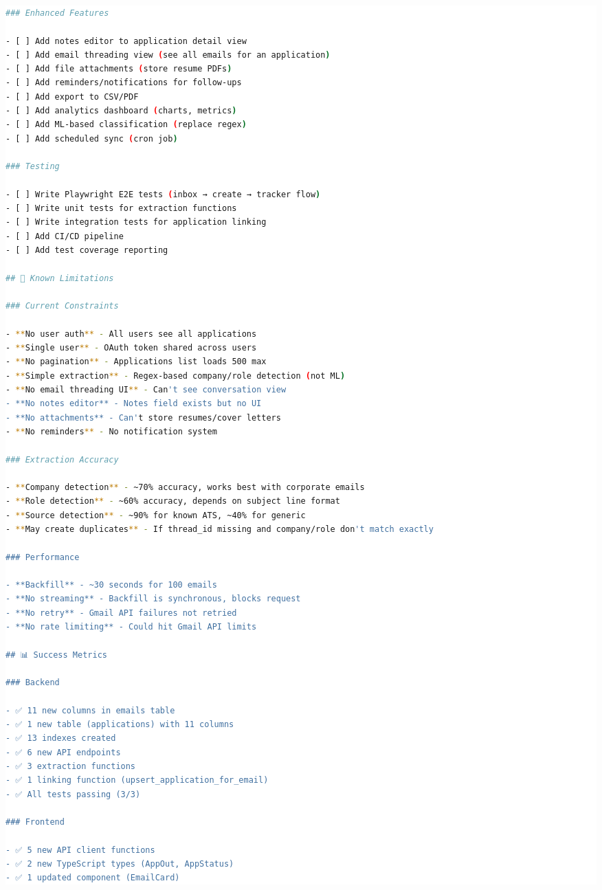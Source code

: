 ```bash
### Enhanced Features

- [ ] Add notes editor to application detail view
- [ ] Add email threading view (see all emails for an application)
- [ ] Add file attachments (store resume PDFs)
- [ ] Add reminders/notifications for follow-ups
- [ ] Add export to CSV/PDF
- [ ] Add analytics dashboard (charts, metrics)
- [ ] Add ML-based classification (replace regex)
- [ ] Add scheduled sync (cron job)

### Testing

- [ ] Write Playwright E2E tests (inbox → create → tracker flow)
- [ ] Write unit tests for extraction functions
- [ ] Write integration tests for application linking
- [ ] Add CI/CD pipeline
- [ ] Add test coverage reporting

## 🐛 Known Limitations

### Current Constraints

- **No user auth** - All users see all applications
- **Single user** - OAuth token shared across users
- **No pagination** - Applications list loads 500 max
- **Simple extraction** - Regex-based company/role detection (not ML)
- **No email threading UI** - Can't see conversation view
- **No notes editor** - Notes field exists but no UI
- **No attachments** - Can't store resumes/cover letters
- **No reminders** - No notification system

### Extraction Accuracy

- **Company detection** - ~70% accuracy, works best with corporate emails
- **Role detection** - ~60% accuracy, depends on subject line format
- **Source detection** - ~90% for known ATS, ~40% for generic
- **May create duplicates** - If thread_id missing and company/role don't match exactly

### Performance

- **Backfill** - ~30 seconds for 100 emails
- **No streaming** - Backfill is synchronous, blocks request
- **No retry** - Gmail API failures not retried
- **No rate limiting** - Could hit Gmail API limits

## 📊 Success Metrics

### Backend

- ✅ 11 new columns in emails table
- ✅ 1 new table (applications) with 11 columns
- ✅ 13 indexes created
- ✅ 6 new API endpoints
- ✅ 3 extraction functions
- ✅ 1 linking function (upsert_application_for_email)
- ✅ All tests passing (3/3)

### Frontend

- ✅ 5 new API client functions
- ✅ 2 new TypeScript types (AppOut, AppStatus)
- ✅ 1 updated component (EmailCard)
```
